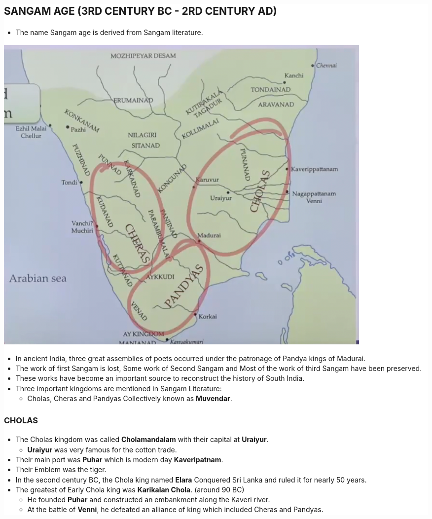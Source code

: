 ## SANGAM AGE (3RD CENTURY BC - 2RD CENTURY AD)

-   The name Sangam age is derived from Sangam literature.

![Ancient India --- प्राचीन इतिहास](<Z9 Obsidian-files/Media/DOCX/Ancient India --- प्राचीन इतिहास 12.png>)

-   In ancient India, three great assemblies of poets occurred under the patronage of Pandya kings of Madurai.
-   The work of first Sangam is lost, Some work of Second Sangam and Most of the work of third Sangam have been preserved.
-   These works have become an important source to reconstruct the history of South India.
-   Three important kingdoms are mentioned in Sangam Literature:
    -   Cholas, Cheras and Pandyas Collectively known as **Muvendar**.

### CHOLAS

-   The Cholas kingdom was called **Cholamandalam** with their capital at **Uraiyur**.
    -   **Uraiyur** was very famous for the cotton trade.
-   Their main port was **Puhar** which is modern day **Kaveripatnam**.
-   Their Emblem was the tiger.
-   In the second century BC, the Chola king named **Elara** Conquered Sri Lanka and ruled it for nearly 50 years.
-   The greatest of Early Chola king was **Karikalan Chola**. (around 90 BC)
    -   He founded **Puhar** and constructed an embankment along the Kaveri river.
    -   At the battle of **Venni**, he defeated an alliance of king which included Cheras and Pandyas.
